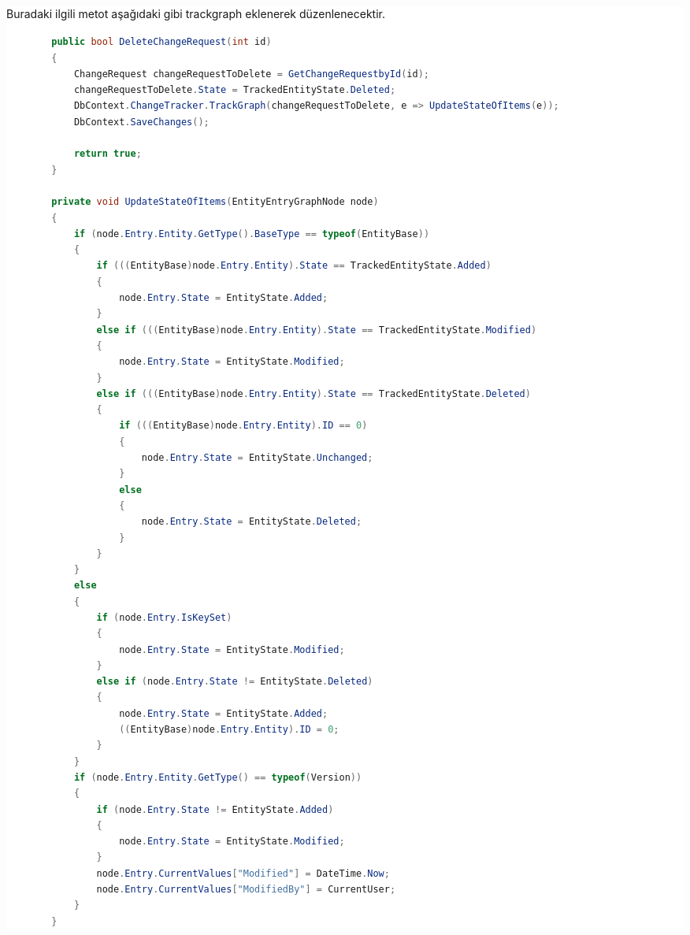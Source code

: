 Buradaki ilgili metot aşağıdaki gibi trackgraph eklenerek düzenlenecektir.
```csharp
        public bool DeleteChangeRequest(int id)
        {
            ChangeRequest changeRequestToDelete = GetChangeRequestbyId(id);
            changeRequestToDelete.State = TrackedEntityState.Deleted;
            DbContext.ChangeTracker.TrackGraph(changeRequestToDelete, e => UpdateStateOfItems(e));
            DbContext.SaveChanges();

            return true;
        }

        private void UpdateStateOfItems(EntityEntryGraphNode node)
        {
            if (node.Entry.Entity.GetType().BaseType == typeof(EntityBase))
            {
                if (((EntityBase)node.Entry.Entity).State == TrackedEntityState.Added)
                {
                    node.Entry.State = EntityState.Added;
                }
                else if (((EntityBase)node.Entry.Entity).State == TrackedEntityState.Modified)
                {
                    node.Entry.State = EntityState.Modified;
                }
                else if (((EntityBase)node.Entry.Entity).State == TrackedEntityState.Deleted)
                {
                    if (((EntityBase)node.Entry.Entity).ID == 0)
                    {
                        node.Entry.State = EntityState.Unchanged;
                    }
                    else
                    {
                        node.Entry.State = EntityState.Deleted;
                    }
                }
            }
            else
            {
                if (node.Entry.IsKeySet)
                {
                    node.Entry.State = EntityState.Modified;
                }
                else if (node.Entry.State != EntityState.Deleted)
                {
                    node.Entry.State = EntityState.Added;
                    ((EntityBase)node.Entry.Entity).ID = 0;
                }
            }
            if (node.Entry.Entity.GetType() == typeof(Version))
            {
                if (node.Entry.State != EntityState.Added)
                {
                    node.Entry.State = EntityState.Modified;
                }
                node.Entry.CurrentValues["Modified"] = DateTime.Now;
                node.Entry.CurrentValues["ModifiedBy"] = CurrentUser;
            }
        }
```

